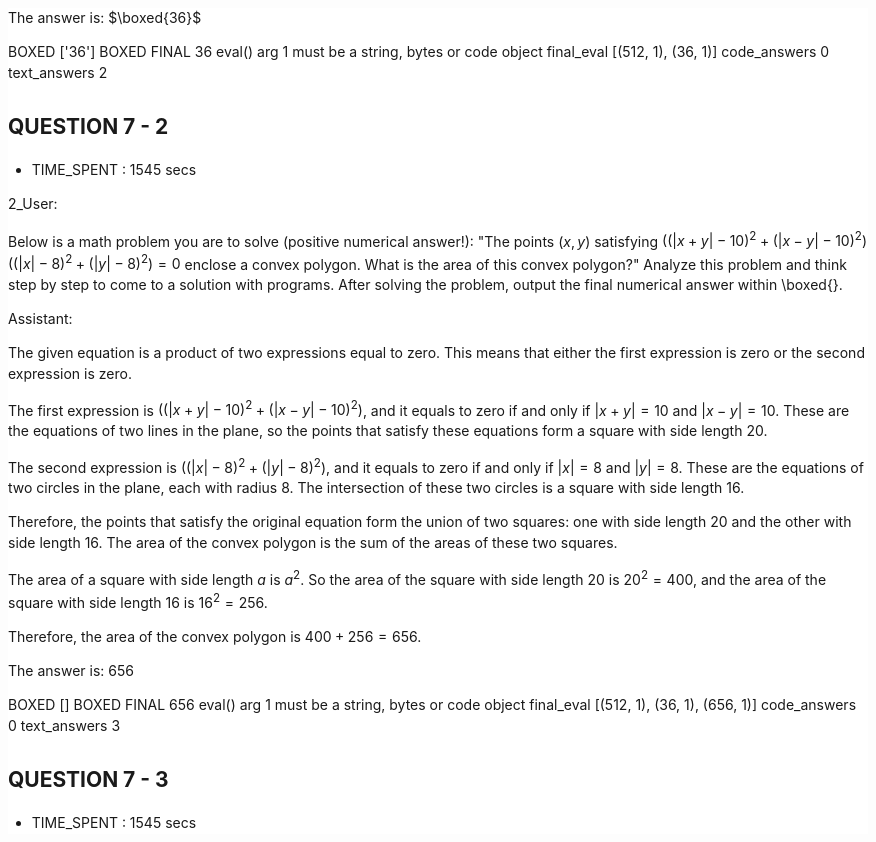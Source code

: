 The answer is: $\boxed{36}$

BOXED ['36']
BOXED FINAL 36
eval() arg 1 must be a string, bytes or code object final_eval
[(512, 1), (36, 1)]
code_answers 0 text_answers 2



## QUESTION 7 - 2 
- TIME_SPENT : 1545 secs

2_User:


Below is a math problem you are to solve (positive numerical answer!):
"The points $\left(x, y\right)$ satisfying $((\vert x + y \vert - 10)^2 + ( \vert x - y \vert - 10)^2)((\vert x \vert - 8)^2 + ( \vert y \vert - 8)^2) = 0$ enclose a convex polygon. What is the area of this convex polygon?"
Analyze this problem and think step by step to come to a solution with programs. After solving the problem, output the final numerical answer within \boxed{}.

Assistant:

 The given equation is a product of two expressions equal to zero. This means that either the first expression is zero or the second expression is zero. 

The first expression is $((\vert x + y \vert - 10)^2 + ( \vert x - y \vert - 10)^2)$, and it equals to zero if and only if $\vert x + y \vert = 10$ and $\vert x - y \vert = 10$. These are the equations of two lines in the plane, so the points that satisfy these equations form a square with side length 20.

The second expression is $((\vert x \vert - 8)^2 + ( \vert y \vert - 8)^2)$, and it equals to zero if and only if $\vert x \vert = 8$ and $\vert y \vert = 8$. These are the equations of two circles in the plane, each with radius 8. The intersection of these two circles is a square with side length 16.

Therefore, the points that satisfy the original equation form the union of two squares: one with side length 20 and the other with side length 16. The area of the convex polygon is the sum of the areas of these two squares.

The area of a square with side length $a$ is $a^2$. So the area of the square with side length 20 is $20^2 = 400$, and the area of the square with side length 16 is $16^2 = 256$.

Therefore, the area of the convex polygon is $400 + 256 = 656$.

The answer is: $656$

BOXED []
BOXED FINAL 656
eval() arg 1 must be a string, bytes or code object final_eval
[(512, 1), (36, 1), (656, 1)]
code_answers 0 text_answers 3



## QUESTION 7 - 3 
- TIME_SPENT : 1545 secs
